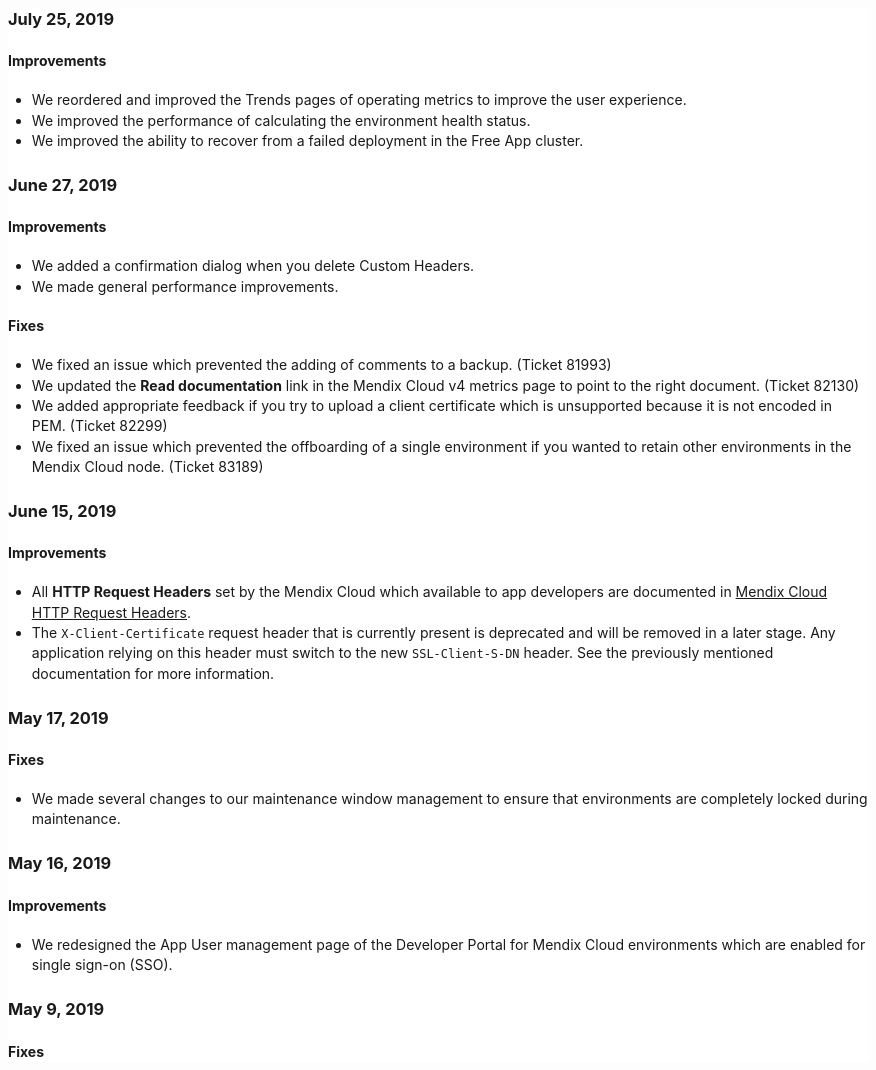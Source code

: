 ### July 25, 2019

#### Improvements

* We reordered and improved the Trends pages of operating metrics to improve the user experience.
* We improved the performance of calculating the environment health status.
* We improved the ability to recover from a failed deployment in the Free App cluster.

### June 27, 2019

#### Improvements

* We added a confirmation dialog when you delete Custom Headers.
* We made general performance improvements.

#### Fixes

* We fixed an issue which prevented the adding of comments to a backup. (Ticket 81993)
* We updated the **Read documentation** link in the Mendix Cloud v4 metrics page to point to the right document. (Ticket 82130)
* We added appropriate feedback if you try to upload a client certificate which is unsupported because it is not encoded in PEM. (Ticket 82299)
* We fixed an issue which prevented the offboarding of a single environment if you wanted to retain other environments in the Mendix Cloud node. (Ticket 83189)

### June 15, 2019

#### Improvements

* All **HTTP Request Headers** set by the Mendix Cloud which available to app developers are documented in [Mendix Cloud HTTP Request Headers](/developerportal/deploy/mendix-cloud-request-headers/).
* The `X-Client-Certificate` request header that is currently present is deprecated and will be removed in a later stage. Any application relying on this header must switch to the new `SSL-Client-S-DN` header. See the previously mentioned documentation for more information.

### May 17, 2019

#### Fixes

* We made several changes to our maintenance window management to ensure that environments are completely locked during maintenance.

### May 16, 2019

#### Improvements

* We redesigned the App User management page of the Developer Portal for Mendix Cloud environments which are enabled for single sign-on (SSO).

### May 9, 2019

#### Fixes
